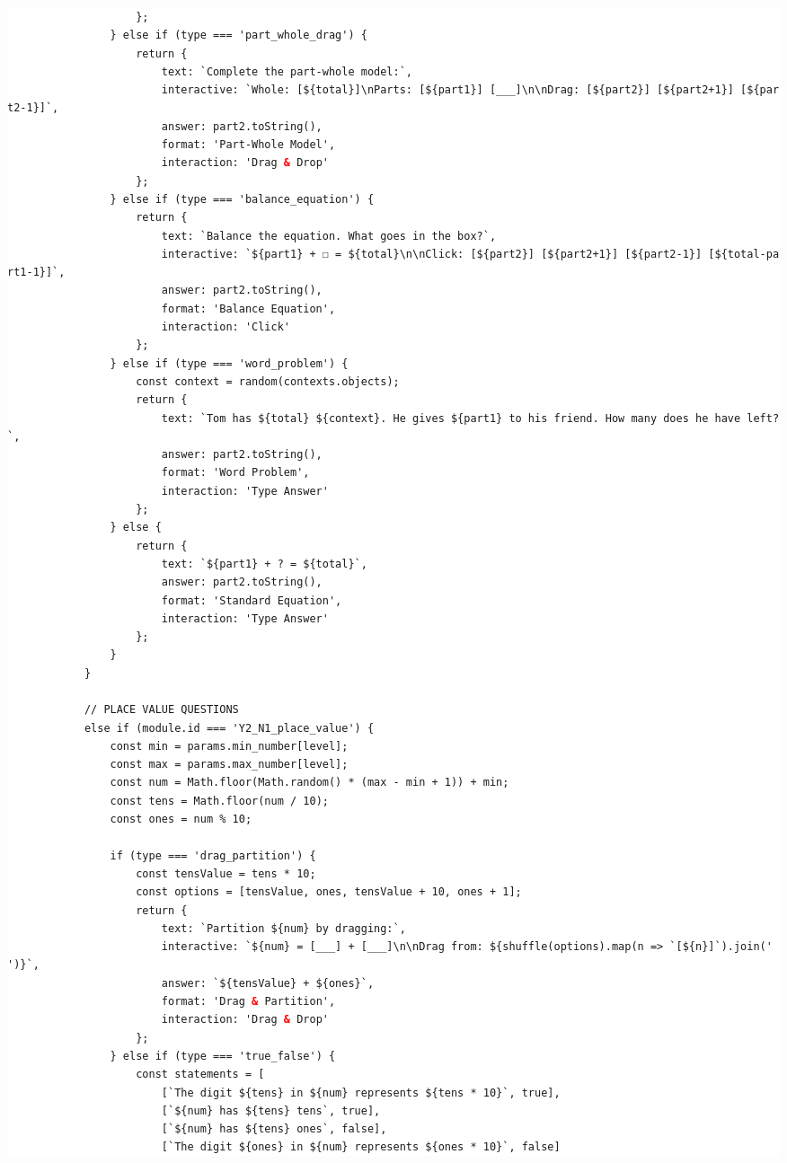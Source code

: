```html
                    };
                } else if (type === 'part_whole_drag') {
                    return {
                        text: `Complete the part-whole model:`,
                        interactive: `Whole: [${total}]\nParts: [${part1}] [___]\n\nDrag: [${part2}] [${part2+1}] [${part2-1}]`,
                        answer: part2.toString(),
                        format: 'Part-Whole Model',
                        interaction: 'Drag & Drop'
                    };
                } else if (type === 'balance_equation') {
                    return {
                        text: `Balance the equation. What goes in the box?`,
                        interactive: `${part1} + ☐ = ${total}\n\nClick: [${part2}] [${part2+1}] [${part2-1}] [${total-part1-1}]`,
                        answer: part2.toString(),
                        format: 'Balance Equation',
                        interaction: 'Click'
                    };
                } else if (type === 'word_problem') {
                    const context = random(contexts.objects);
                    return {
                        text: `Tom has ${total} ${context}. He gives ${part1} to his friend. How many does he have left?`,
                        answer: part2.toString(),
                        format: 'Word Problem',
                        interaction: 'Type Answer'
                    };
                } else {
                    return {
                        text: `${part1} + ? = ${total}`,
                        answer: part2.toString(),
                        format: 'Standard Equation',
                        interaction: 'Type Answer'
                    };
                }
            }
            
            // PLACE VALUE QUESTIONS
            else if (module.id === 'Y2_N1_place_value') {
                const min = params.min_number[level];
                const max = params.max_number[level];
                const num = Math.floor(Math.random() * (max - min + 1)) + min;
                const tens = Math.floor(num / 10);
                const ones = num % 10;

                if (type === 'drag_partition') {
                    const tensValue = tens * 10;
                    const options = [tensValue, ones, tensValue + 10, ones + 1];
                    return {
                        text: `Partition ${num} by dragging:`,
                        interactive: `${num} = [___] + [___]\n\nDrag from: ${shuffle(options).map(n => `[${n}]`).join(' ')}`,
                        answer: `${tensValue} + ${ones}`,
                        format: 'Drag & Partition',
                        interaction: 'Drag & Drop'
                    };
                } else if (type === 'true_false') {
                    const statements = [
                        [`The digit ${tens} in ${num} represents ${tens * 10}`, true],
                        [`${num} has ${tens} tens`, true],
                        [`${num} has ${tens} ones`, false],
                        [`The digit ${ones} in ${num} represents ${ones * 10}`, false]
```